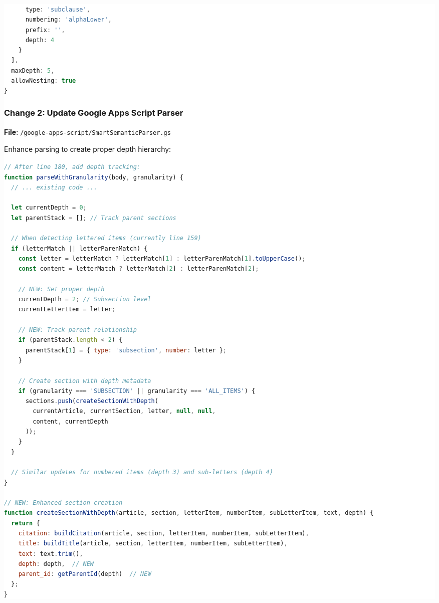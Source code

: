 ```javascript
      type: 'subclause',
      numbering: 'alphaLower',
      prefix: '',
      depth: 4
    }
  ],
  maxDepth: 5,
  allowNesting: true
}
```

### Change 2: Update Google Apps Script Parser

**File**: `/google-apps-script/SmartSemanticParser.gs`

Enhance parsing to create proper depth hierarchy:

```javascript
// After line 180, add depth tracking:
function parseWithGranularity(body, granularity) {
  // ... existing code ...

  let currentDepth = 0;
  let parentStack = []; // Track parent sections

  // When detecting lettered items (currently line 159)
  if (letterMatch || letterParenMatch) {
    const letter = letterMatch ? letterMatch[1] : letterParenMatch[1].toUpperCase();
    const content = letterMatch ? letterMatch[2] : letterParenMatch[2];

    // NEW: Set proper depth
    currentDepth = 2; // Subsection level
    currentLetterItem = letter;

    // NEW: Track parent relationship
    if (parentStack.length < 2) {
      parentStack[1] = { type: 'subsection', number: letter };
    }

    // Create section with depth metadata
    if (granularity === 'SUBSECTION' || granularity === 'ALL_ITEMS') {
      sections.push(createSectionWithDepth(
        currentArticle, currentSection, letter, null, null,
        content, currentDepth
      ));
    }
  }

  // Similar updates for numbered items (depth 3) and sub-letters (depth 4)
}

// NEW: Enhanced section creation
function createSectionWithDepth(article, section, letterItem, numberItem, subLetterItem, text, depth) {
  return {
    citation: buildCitation(article, section, letterItem, numberItem, subLetterItem),
    title: buildTitle(article, section, letterItem, numberItem, subLetterItem),
    text: text.trim(),
    depth: depth,  // NEW
    parent_id: getParentId(depth)  // NEW
  };
}
```
